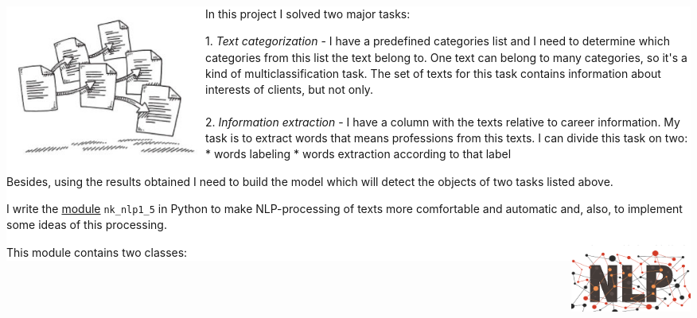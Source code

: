 <img src="./pictures/007-300x240.jpg" width=250 align="left">In this project I solved two major tasks:  

<a name="1">1. *Text categorization* - I have a predefined categories list and I need to determine which categories from this list the text belong to. One text can belong to many categories, so it's a kind of multiclassification task. The set of texts for this task contains information about interests of clients, but not only.  
</a>  
<a name="2">2. *Information extraction* - I have a column with the texts relative to career information. My task is to extract words that means professions from this texts. I can divide this task on two:
    * words labeling
    * words extraction according to that label
</a>  

Besides, using the results obtained I need to build the model which will detect the objects of two tasks listed above.

I write the [module](./nk_nlp1_5.py) `nk_nlp1_5` in Python to make NLP-processing of texts more comfortable and automatic and, also, to implement some ideas of this processing.  

This module contains two classes: <img src="./pictures/NLP-Technology-768x432.png" width=150 align="right">
